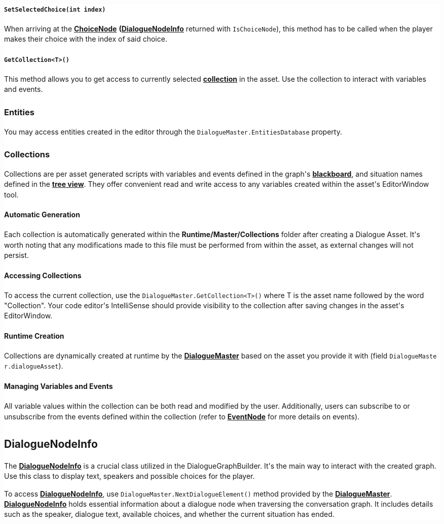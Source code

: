 #### ```SetSelectedChoice(int index)```

When arriving at the **[ChoiceNode](#choice-node)** **([DialogueNodeInfo](#dialoguenodeinfo)** returned with ```IsChoiceNode```), this method has to be called when the player makes their choice with the index of said choice. 

#### ```GetCollection<T>()```

This method allows you to get access to currently selected **[collection](#collections)** in the asset. Use the collection to interact with variables and events.

### **Entities**

You may access entities created in the editor through the ```DialogueMaster.EntitiesDatabase``` property.

### **Collections**

Collections are per asset generated scripts with variables and events defined in the graph's **[blackboard](#blackboard)**, and situation names defined in the **[tree view](#situations)**. They offer convenient read and write access to any variables created within the asset's EditorWindow tool.

#### **Automatic Generation**

Each collection is automatically generated within the **Runtime/Master/Collections** folder after creating a Dialogue Asset. It's worth noting that any modifications made to this file must be performed from within the asset, as external changes will not persist.

#### **Accessing Collections**

To access the current collection, use the ```DialogueMaster.GetCollection<T>()``` where T is the asset name followed by the word "Collection". Your code editor's IntelliSense should provide visibility to the collection after saving changes in the asset's EditorWindow.

#### **Runtime Creation**

Collections are dynamically created at runtime by the **[DialogueMaster](#dialoguemaster)** based on the asset you provide it with (field ```DialogueMaster.dialogueAsset```). 

#### **Managing Variables and Events**

All variable values within the collection can be both read and modified by the user. Additionally, users can subscribe to or unsubscribe from the events defined within the collection (refer to **[EventNode](#event-node)** for more details on events).

## **DialogueNodeInfo**

The **[DialogueNodeInfo](#dialoguenodeinfo)** is a crucial class utilized in the DialogueGraphBuilder. It's the main way to interact with the created graph. Use this class to display text, speakers and possible choices for the player.

To access **[DialogueNodeInfo](#dialoguenodeinfo)**, use ```DialogueMaster.NextDialogueElement()``` method provided by the **[DialogueMaster](#dialoguemaster)**. **[DialogueNodeInfo](#dialoguenodeinfo)** holds essential information about a dialogue node when traversing the conversation graph. It includes details such as the speaker, dialogue text, available choices, and whether the current situation has ended.
